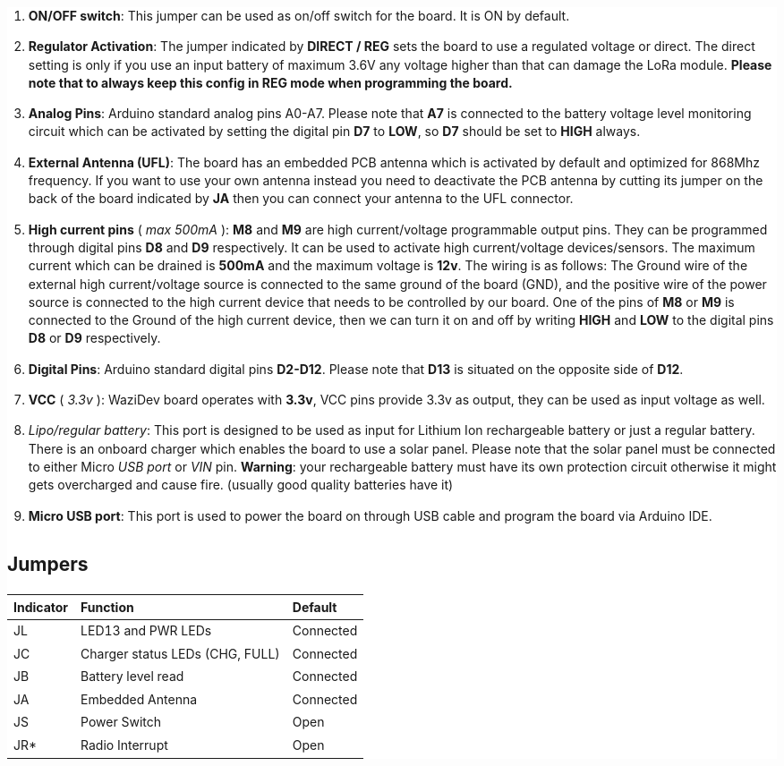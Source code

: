 1. **ON/OFF switch**: This jumper can be used as on/off switch for the board. It is ON by default.
 
2. **Regulator Activation**: The jumper indicated by **DIRECT / REG** sets the board to use a regulated voltage or direct. The direct setting is only if you use an input battery of maximum 3.6V any voltage higher than that can damage the LoRa module. 
**Please note that to always keep this config in REG mode when programming the board.**
 
3. **Analog Pins**: Arduino standard analog pins A0-A7. Please note that **A7** is connected to the battery voltage level monitoring circuit which can be activated by setting the digital pin **D7** to **LOW**, so **D7** should be set to **HIGH** always.
 
4. **External Antenna (UFL)**: The board has an embedded PCB antenna which is activated by default and optimized for 868Mhz frequency. If you want to use your own antenna instead you need to deactivate the PCB antenna by cutting its jumper on the back of the board indicated by **JA** then you can connect your antenna to the UFL connector.
 
6. **High current pins** ( *max 500mA* ): **M8** and **M9** are high current/voltage programmable output pins. 
They can be programmed through digital pins **D8** and **D9** respectively. 
It can be used to activate high current/voltage devices/sensors. 
The maximum current which can be drained is **500mA** and the maximum voltage is **12v**. 
The wiring is as follows: The Ground wire of the external high current/voltage source is connected to the same ground of the board (GND), and the positive wire of the power source is connected to the high current device that needs to be controlled by our board. 
One of the pins of **M8** or **M9** is connected to the Ground of the high current device, then we can turn it on and off by writing **HIGH** and **LOW** to the digital pins **D8** or **D9** respectively.
 
7. **Digital Pins**: Arduino standard digital pins **D2-D12**. Please note that **D13** is situated on the opposite side of **D12**.
 
8. **VCC** ( *3.3v* ): WaziDev board operates with **3.3v**, VCC pins provide 3.3v as output, they can be used as input voltage as well.

9. *Lipo/regular battery*: This port is designed to be used as input for Lithium Ion rechargeable battery or just a regular battery. There is an onboard charger which enables the board to use a solar panel. 
Please note that the solar panel must be connected to either Micro *USB port* or *VIN* pin.
**Warning**: your rechargeable battery must have its own protection circuit otherwise it might gets overcharged and cause fire. (usually good quality batteries have it)
 
10. **Micro USB port**: This port is used to power the board on through USB cable and program the board via Arduino IDE.

Jumpers
-------

| Indicator  | Function                         | Default   |
| ---------- |:---------------------------------|:----------|
| JL         | LED13 and PWR LEDs               | Connected |
| JC         | Charger status LEDs (CHG, FULL)  | Connected |
| JB         | Battery level read               | Connected |
| JA         | Embedded Antenna                 | Connected |
| JS         | Power Switch                     | Open      |
| JR*        | Radio Interrupt                  | Open      |
